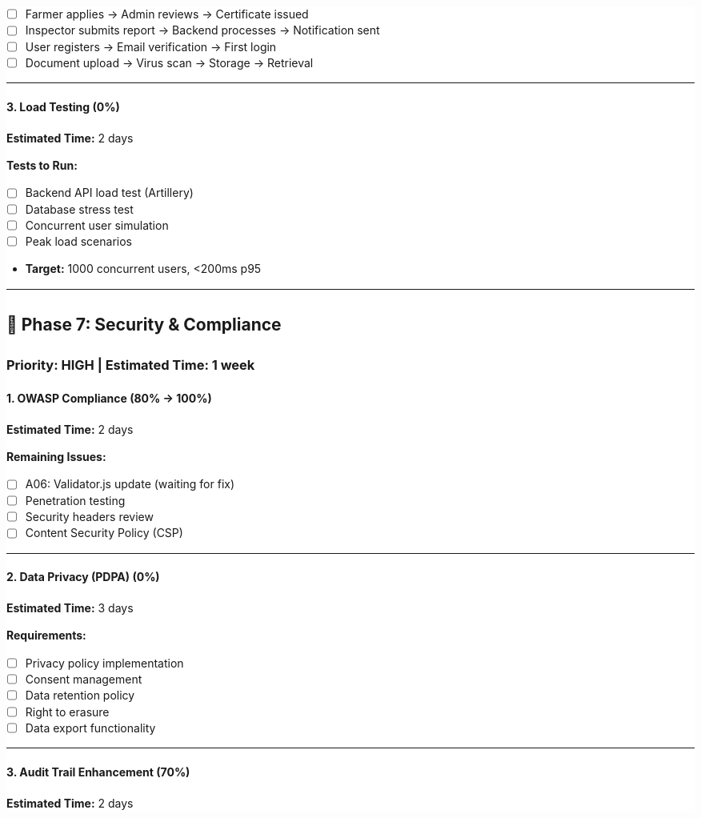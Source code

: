 - [ ] Farmer applies → Admin reviews → Certificate issued
- [ ] Inspector submits report → Backend processes → Notification sent
- [ ] User registers → Email verification → First login
- [ ] Document upload → Virus scan → Storage → Retrieval

---

#### 3. Load Testing (0%)

**Estimated Time:** 2 days

**Tests to Run:**

- [ ] Backend API load test (Artillery)
- [ ] Database stress test
- [ ] Concurrent user simulation
- [ ] Peak load scenarios
- **Target:** 1000 concurrent users, <200ms p95

---

## 🔐 Phase 7: Security & Compliance

### Priority: HIGH | Estimated Time: 1 week

#### 1. OWASP Compliance (80% → 100%)

**Estimated Time:** 2 days

**Remaining Issues:**

- [ ] A06: Validator.js update (waiting for fix)
- [ ] Penetration testing
- [ ] Security headers review
- [ ] Content Security Policy (CSP)

---

#### 2. Data Privacy (PDPA) (0%)

**Estimated Time:** 3 days

**Requirements:**

- [ ] Privacy policy implementation
- [ ] Consent management
- [ ] Data retention policy
- [ ] Right to erasure
- [ ] Data export functionality

---

#### 3. Audit Trail Enhancement (70%)

**Estimated Time:** 2 days
